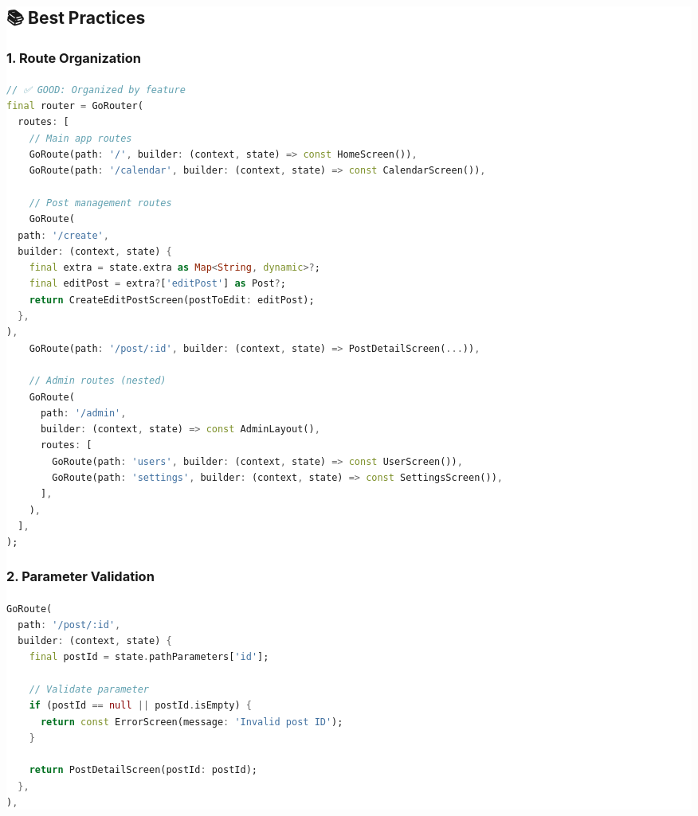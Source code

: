 ## 📚 Best Practices

### **1. Route Organization**

```dart
// ✅ GOOD: Organized by feature
final router = GoRouter(
  routes: [
    // Main app routes
    GoRoute(path: '/', builder: (context, state) => const HomeScreen()),
    GoRoute(path: '/calendar', builder: (context, state) => const CalendarScreen()),
    
    // Post management routes
    GoRoute(
  path: '/create', 
  builder: (context, state) {
    final extra = state.extra as Map<String, dynamic>?;
    final editPost = extra?['editPost'] as Post?;
    return CreateEditPostScreen(postToEdit: editPost);
  },
),
    GoRoute(path: '/post/:id', builder: (context, state) => PostDetailScreen(...)),
    
    // Admin routes (nested)
    GoRoute(
      path: '/admin',
      builder: (context, state) => const AdminLayout(),
      routes: [
        GoRoute(path: 'users', builder: (context, state) => const UserScreen()),
        GoRoute(path: 'settings', builder: (context, state) => const SettingsScreen()),
      ],
    ),
  ],
);
```

### **2. Parameter Validation**

```dart
GoRoute(
  path: '/post/:id',
  builder: (context, state) {
    final postId = state.pathParameters['id'];
    
    // Validate parameter
    if (postId == null || postId.isEmpty) {
      return const ErrorScreen(message: 'Invalid post ID');
    }
    
    return PostDetailScreen(postId: postId);
  },
),
```
